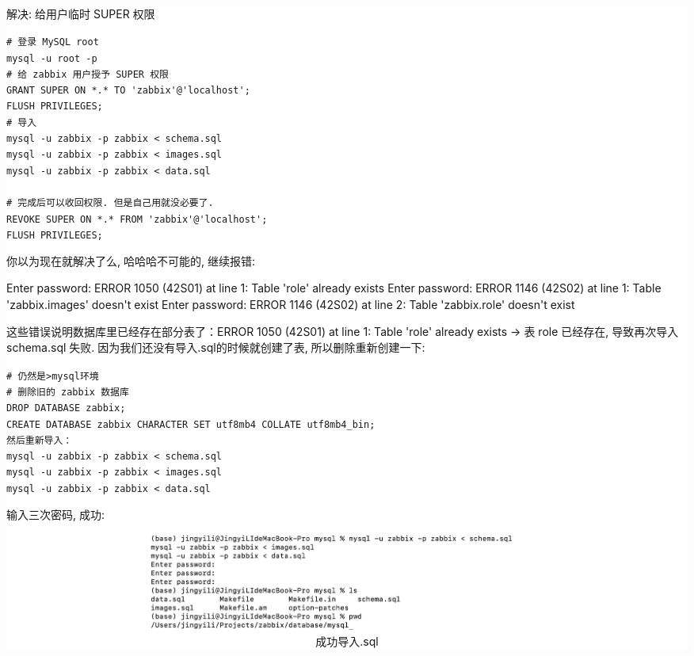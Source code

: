 解决: 给用户临时 SUPER 权限

```
# 登录 MySQL root
mysql -u root -p
# 给 zabbix 用户授予 SUPER 权限
GRANT SUPER ON *.* TO 'zabbix'@'localhost';
FLUSH PRIVILEGES;
# 导入
mysql -u zabbix -p zabbix < schema.sql
mysql -u zabbix -p zabbix < images.sql
mysql -u zabbix -p zabbix < data.sql

# 完成后可以收回权限. 但是自己用就没必要了.
REVOKE SUPER ON *.* FROM 'zabbix'@'localhost';
FLUSH PRIVILEGES;

```

你以为现在就解决了么, 哈哈哈不可能的, 继续报错: 

Enter password: 
ERROR 1050 (42S01) at line 1: Table 'role' already exists
Enter password: 
ERROR 1146 (42S02) at line 1: Table 'zabbix.images' doesn't exist
Enter password: 
ERROR 1146 (42S02) at line 2: Table 'zabbix.role' doesn't exist

这些错误说明数据库里已经存在部分表了：ERROR 1050 (42S01) at line 1: Table 'role' already exists → 表 role 已经存在, 导致再次导入 schema.sql 失败. 因为我们还没有导入.sql的时候就创建了表, 所以删除重新创建一下:

```
# 仍然是>mysql环境
# 删除旧的 zabbix 数据库
DROP DATABASE zabbix;
CREATE DATABASE zabbix CHARACTER SET utf8mb4 COLLATE utf8mb4_bin;
然后重新导入：
mysql -u zabbix -p zabbix < schema.sql
mysql -u zabbix -p zabbix < images.sql
mysql -u zabbix -p zabbix < data.sql
```

输入三次密码, 成功:

<figure style="text-align: center;">
<img src="/assets/img/zabbix23.png" alt="" width="500">
<figcaption>成功导入.sql</figcaption>
</figure>
